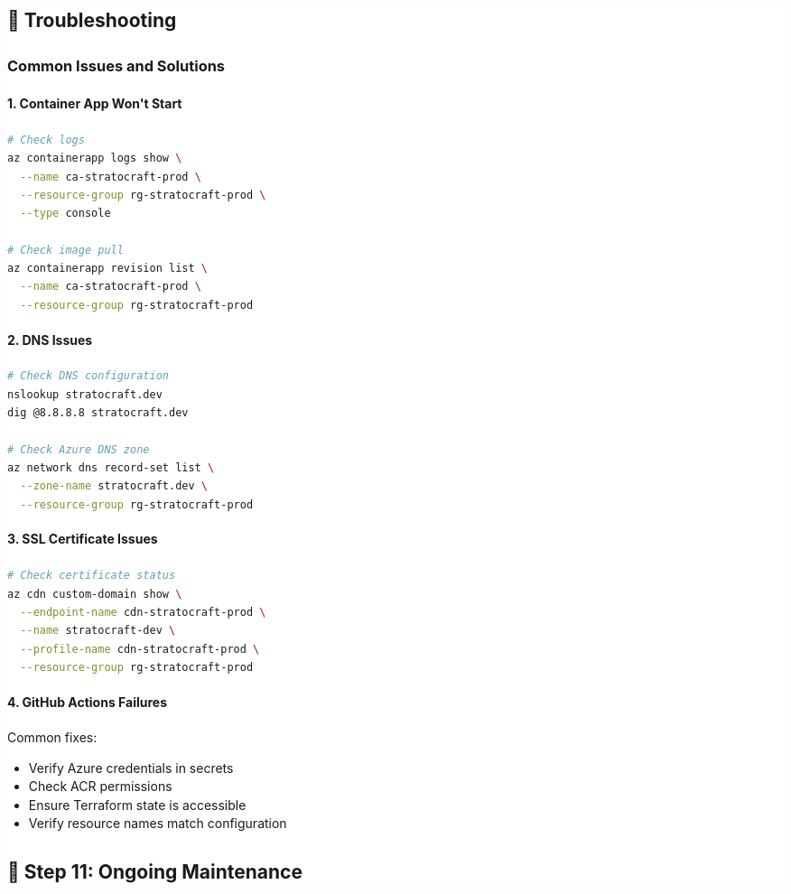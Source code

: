 ## 🚨 Troubleshooting

### Common Issues and Solutions

#### 1. Container App Won't Start

```bash
# Check logs
az containerapp logs show \
  --name ca-stratocraft-prod \
  --resource-group rg-stratocraft-prod \
  --type console

# Check image pull
az containerapp revision list \
  --name ca-stratocraft-prod \
  --resource-group rg-stratocraft-prod
```

#### 2. DNS Issues

```bash
# Check DNS configuration
nslookup stratocraft.dev
dig @8.8.8.8 stratocraft.dev

# Check Azure DNS zone
az network dns record-set list \
  --zone-name stratocraft.dev \
  --resource-group rg-stratocraft-prod
```

#### 3. SSL Certificate Issues

```bash
# Check certificate status
az cdn custom-domain show \
  --endpoint-name cdn-stratocraft-prod \
  --name stratocraft-dev \
  --profile-name cdn-stratocraft-prod \
  --resource-group rg-stratocraft-prod
```

#### 4. GitHub Actions Failures

Common fixes:
- Verify Azure credentials in secrets
- Check ACR permissions
- Ensure Terraform state is accessible
- Verify resource names match configuration

## 🔄 Step 11: Ongoing Maintenance
